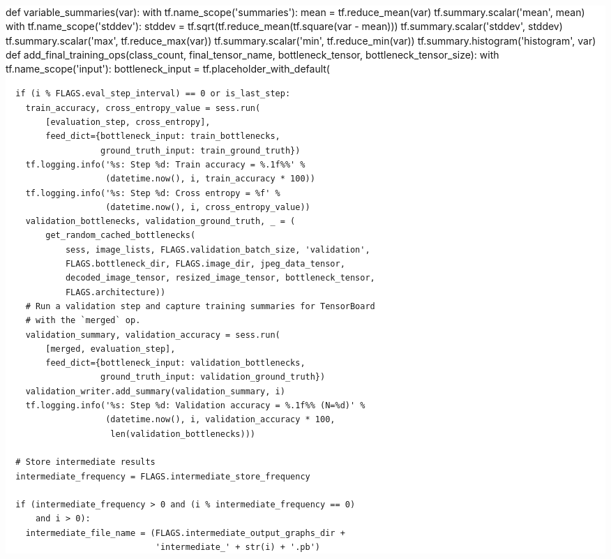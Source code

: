 def variable_summaries(var):
  with tf.name_scope('summaries'):
    mean = tf.reduce_mean(var)
    tf.summary.scalar('mean', mean)
    with tf.name_scope('stddev'):
      stddev = tf.sqrt(tf.reduce_mean(tf.square(var - mean)))
    tf.summary.scalar('stddev', stddev)
    tf.summary.scalar('max', tf.reduce_max(var))
    tf.summary.scalar('min', tf.reduce_min(var))
    tf.summary.histogram('histogram', var)
def add_final_training_ops(class_count, final_tensor_name, bottleneck_tensor,
                           bottleneck_tensor_size):
  with tf.name_scope('input'):
    bottleneck_input = tf.placeholder_with_default(
        
      if (i % FLAGS.eval_step_interval) == 0 or is_last_step:
        train_accuracy, cross_entropy_value = sess.run(
            [evaluation_step, cross_entropy],
            feed_dict={bottleneck_input: train_bottlenecks,
                       ground_truth_input: train_ground_truth})
        tf.logging.info('%s: Step %d: Train accuracy = %.1f%%' %
                        (datetime.now(), i, train_accuracy * 100))
        tf.logging.info('%s: Step %d: Cross entropy = %f' %
                        (datetime.now(), i, cross_entropy_value))
        validation_bottlenecks, validation_ground_truth, _ = (
            get_random_cached_bottlenecks(
                sess, image_lists, FLAGS.validation_batch_size, 'validation',
                FLAGS.bottleneck_dir, FLAGS.image_dir, jpeg_data_tensor,
                decoded_image_tensor, resized_image_tensor, bottleneck_tensor,
                FLAGS.architecture))
        # Run a validation step and capture training summaries for TensorBoard
        # with the `merged` op.
        validation_summary, validation_accuracy = sess.run(
            [merged, evaluation_step],
            feed_dict={bottleneck_input: validation_bottlenecks,
                       ground_truth_input: validation_ground_truth})
        validation_writer.add_summary(validation_summary, i)
        tf.logging.info('%s: Step %d: Validation accuracy = %.1f%% (N=%d)' %
                        (datetime.now(), i, validation_accuracy * 100,
                         len(validation_bottlenecks)))

      # Store intermediate results
      intermediate_frequency = FLAGS.intermediate_store_frequency

      if (intermediate_frequency > 0 and (i % intermediate_frequency == 0)
          and i > 0):
        intermediate_file_name = (FLAGS.intermediate_output_graphs_dir +
                                  'intermediate_' + str(i) + '.pb')
        